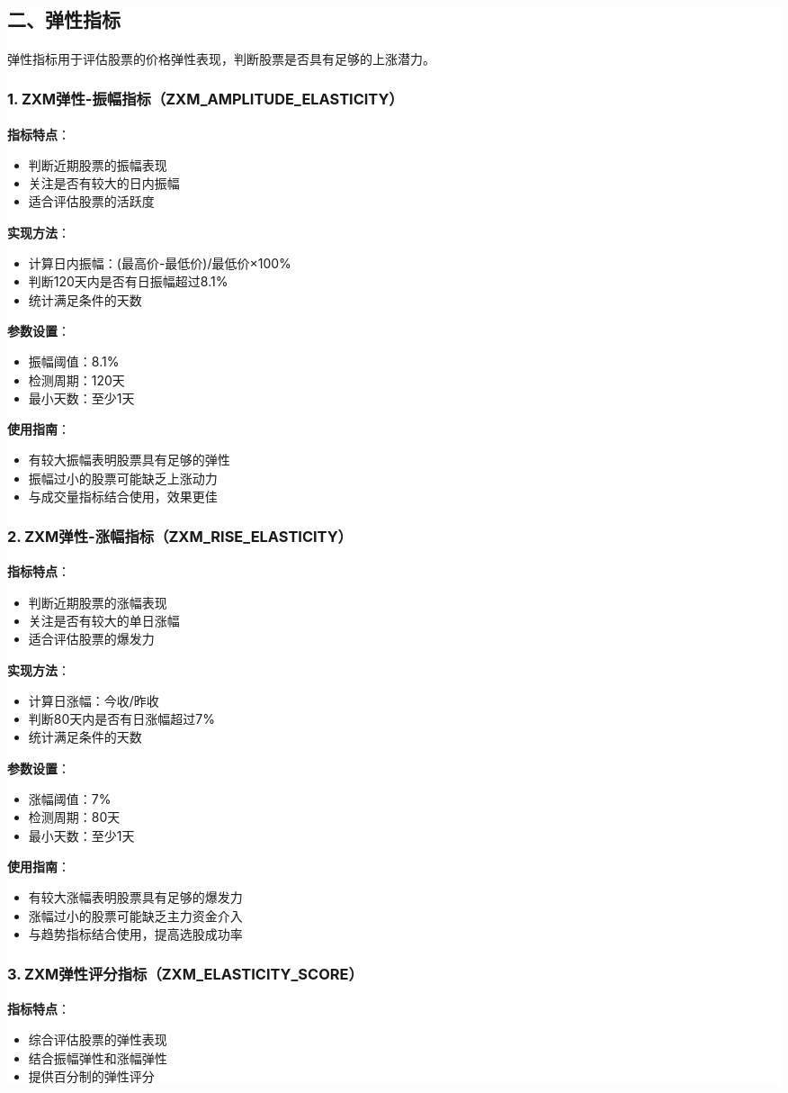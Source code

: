 ## 二、弹性指标

弹性指标用于评估股票的价格弹性表现，判断股票是否具有足够的上涨潜力。

### 1. ZXM弹性-振幅指标（ZXM_AMPLITUDE_ELASTICITY）

**指标特点**：
- 判断近期股票的振幅表现
- 关注是否有较大的日内振幅
- 适合评估股票的活跃度

**实现方法**：
- 计算日内振幅：(最高价-最低价)/最低价×100%
- 判断120天内是否有日振幅超过8.1%
- 统计满足条件的天数

**参数设置**：
- 振幅阈值：8.1%
- 检测周期：120天
- 最小天数：至少1天

**使用指南**：
- 有较大振幅表明股票具有足够的弹性
- 振幅过小的股票可能缺乏上涨动力
- 与成交量指标结合使用，效果更佳

### 2. ZXM弹性-涨幅指标（ZXM_RISE_ELASTICITY）

**指标特点**：
- 判断近期股票的涨幅表现
- 关注是否有较大的单日涨幅
- 适合评估股票的爆发力

**实现方法**：
- 计算日涨幅：今收/昨收
- 判断80天内是否有日涨幅超过7%
- 统计满足条件的天数

**参数设置**：
- 涨幅阈值：7%
- 检测周期：80天
- 最小天数：至少1天

**使用指南**：
- 有较大涨幅表明股票具有足够的爆发力
- 涨幅过小的股票可能缺乏主力资金介入
- 与趋势指标结合使用，提高选股成功率

### 3. ZXM弹性评分指标（ZXM_ELASTICITY_SCORE）

**指标特点**：
- 综合评估股票的弹性表现
- 结合振幅弹性和涨幅弹性
- 提供百分制的弹性评分
